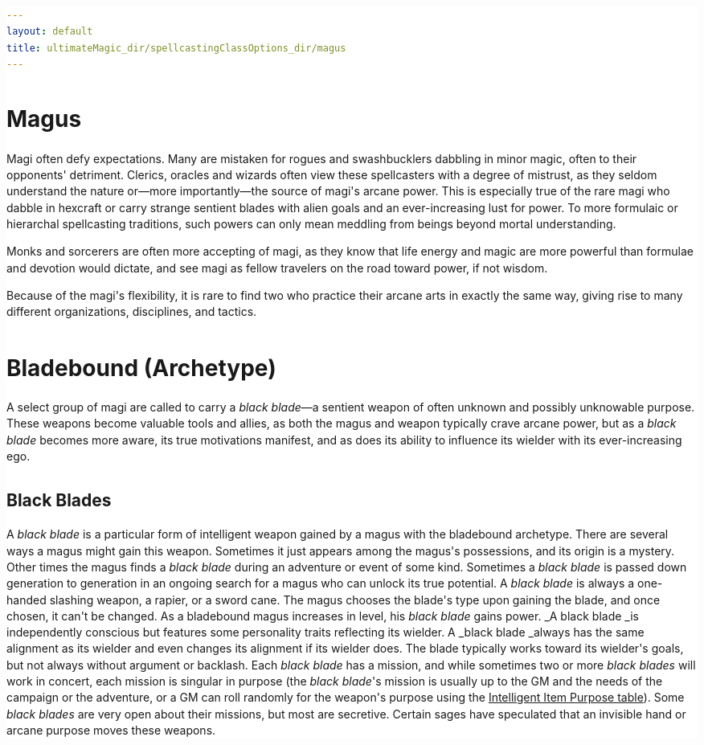 ```yaml
---
layout: default
title: ultimateMagic_dir/spellcastingClassOptions_dir/magus
---
```

# Magus

Magi often defy expectations. Many are mistaken for rogues and swashbucklers dabbling in minor magic, often to their opponents' detriment. Clerics, oracles and wizards often view these spellcasters with a degree of mistrust, as they seldom understand the nature or—more importantly—the source of magi's arcane power. This is especially true of the rare magi who dabble in hexcraft or carry strange sentient blades with alien goals and an ever-increasing lust for power. To more formulaic or hierarchal spellcasting traditions, such powers can only mean meddling from beings beyond mortal understanding.

Monks and sorcerers are often more accepting of magi, as they know that life energy and magic are more powerful than formulae and devotion would dictate, and see magi as fellow travelers on the road toward power, if not wisdom.

Because of the magi's flexibility, it is rare to find two who practice their arcane arts in exactly the same way, giving rise to many different organizations, disciplines, and tactics.

# Bladebound (Archetype)

A select group of magi are called to carry a _black blade_—a sentient weapon of often unknown and possibly unknowable purpose. These weapons become valuable tools and allies, as both the magus and weapon typically crave arcane power, but as a _black blade_ becomes more aware, its true motivations manifest, and as does its ability to influence its wielder with its ever-increasing ego.

## Black Blades

A _black blade_ is a particular form of intelligent weapon gained by a magus with the bladebound archetype. There are several ways a magus might gain this weapon. Sometimes it just appears among the magus's possessions, and its origin is a mystery. Other times the magus finds a _black blade_ during an adventure or event of some kind. Sometimes a _black blade_ is passed down generation to generation in an ongoing search for a magus who can unlock its true potential. A _black blade_ is always a one-handed slashing weapon, a rapier, or a sword cane. The magus chooses the blade's type upon gaining the blade, and once chosen, it can't be changed. As a bladebound magus increases in level, his _black blade_ gains power. _A black blade _is independently conscious but features some personality traits reflecting its wielder. A _black blade _always has the same alignment as its wielder and even changes its alignment if its wielder does. The blade typically works toward its wielder's goals, but not always without argument or backlash. Each _black blade_ has a mission, and while sometimes two or more _black blades_ will work in concert, each mission is singular in purpose (the _black blade_'s mission is usually up to the GM and the needs of the campaign or the adventure, or a GM can roll randomly for the weapon's purpose using the [Intelligent Item Purpose table](../magicItems_dir/intelligentItems#_table-15-25-intelligent-item-purpose)). Some _black blades_ are very open about their missions, but most are secretive. Certain sages have speculated that an invisible hand or arcane purpose moves these weapons.
